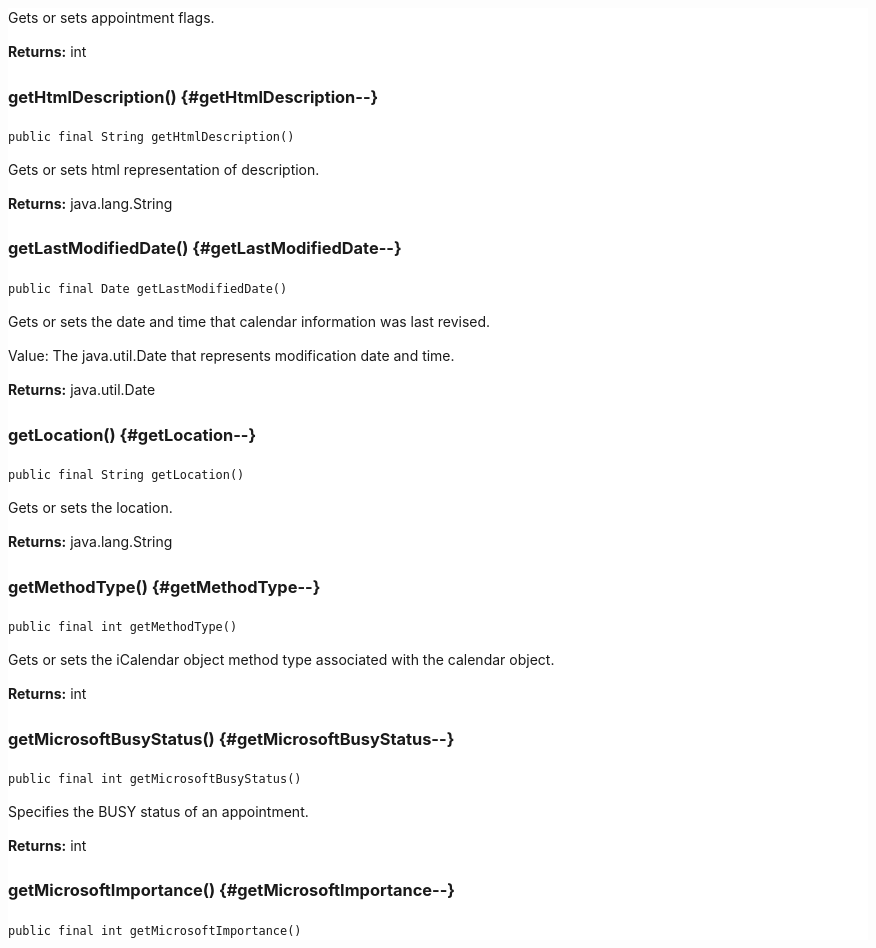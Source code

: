 
Gets or sets appointment flags.

**Returns:**
int
### getHtmlDescription() {#getHtmlDescription--}
```
public final String getHtmlDescription()
```


Gets or sets html representation of description.

**Returns:**
java.lang.String
### getLastModifiedDate() {#getLastModifiedDate--}
```
public final Date getLastModifiedDate()
```


Gets or sets the date and time that calendar information was last revised.

Value: The java.util.Date that represents modification date and time.

**Returns:**
java.util.Date
### getLocation() {#getLocation--}
```
public final String getLocation()
```


Gets or sets the location.

**Returns:**
java.lang.String
### getMethodType() {#getMethodType--}
```
public final int getMethodType()
```


Gets or sets the iCalendar object method type associated with the calendar object.

**Returns:**
int
### getMicrosoftBusyStatus() {#getMicrosoftBusyStatus--}
```
public final int getMicrosoftBusyStatus()
```


Specifies the BUSY status of an appointment.

**Returns:**
int
### getMicrosoftImportance() {#getMicrosoftImportance--}
```
public final int getMicrosoftImportance()
```
